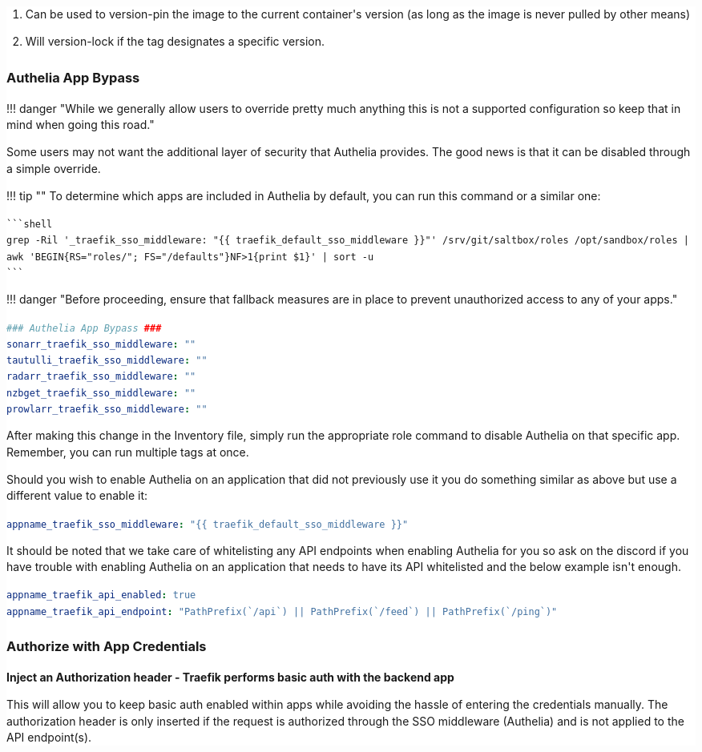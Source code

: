 1. Can be used to version-pin the image to the current container's version (as long as the image is never pulled by other means)

2. Will version-lock if the tag designates a specific version.

### Authelia App Bypass

!!! danger "While we generally allow users to override pretty much anything this is not a supported configuration so keep that in mind when going this road."

Some users may not want the additional layer of security that Authelia provides. The good news is that it can be disabled through a simple override.

!!! tip ""
    To determine which apps are included in Authelia by default, you can run this command or a similar one:

    ```shell
    grep -Ril '_traefik_sso_middleware: "{{ traefik_default_sso_middleware }}"' /srv/git/saltbox/roles /opt/sandbox/roles | awk 'BEGIN{RS="roles/"; FS="/defaults"}NF>1{print $1}' | sort -u
    ```

!!! danger "Before proceeding, ensure that fallback measures are in place to prevent unauthorized access to any of your apps."

```yaml title="Override Example"
### Authelia App Bypass ###
sonarr_traefik_sso_middleware: ""
tautulli_traefik_sso_middleware: ""
radarr_traefik_sso_middleware: ""
nzbget_traefik_sso_middleware: ""
prowlarr_traefik_sso_middleware: ""
```

After making this change in the Inventory file, simply run the appropriate role command to disable Authelia on that specific app. Remember, you can run multiple tags at once.

Should you wish to enable Authelia on an application that did not previously use it you do something similar as above but use a different value to enable it:

```yaml
appname_traefik_sso_middleware: "{{ traefik_default_sso_middleware }}"
```

It should be noted that we take care of whitelisting any API endpoints when enabling Authelia for you so ask on the discord if you have trouble with enabling Authelia on an application that needs to have its API whitelisted and the below example isn't enough.

```yaml
appname_traefik_api_enabled: true
appname_traefik_api_endpoint: "PathPrefix(`/api`) || PathPrefix(`/feed`) || PathPrefix(`/ping`)"
```

### Authorize with App Credentials

__Inject an Authorization header - Traefik performs basic auth with the backend app__

This will allow you to keep basic auth enabled within apps while avoiding the hassle of entering the credentials manually. The authorization header is only inserted if the request is authorized through the SSO middleware (Authelia) and is not applied to the API endpoint(s).
